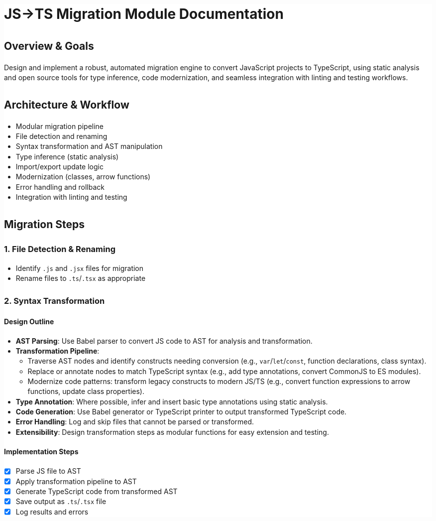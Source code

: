 # JS→TS Migration Module Documentation

## Overview & Goals
Design and implement a robust, automated migration engine to convert JavaScript projects to TypeScript, using static analysis and open source tools for type inference, code modernization, and seamless integration with linting and testing workflows.

## Architecture & Workflow
- Modular migration pipeline
- File detection and renaming
- Syntax transformation and AST manipulation
- Type inference (static analysis)
- Import/export update logic
- Modernization (classes, arrow functions)
- Error handling and rollback
- Integration with linting and testing

## Migration Steps
### 1. File Detection & Renaming
- Identify `.js` and `.jsx` files for migration
- Rename files to `.ts`/`.tsx` as appropriate

### 2. Syntax Transformation

#### Design Outline

- **AST Parsing**: Use Babel parser to convert JS code to AST for analysis and transformation.
- **Transformation Pipeline**:
	- Traverse AST nodes and identify constructs needing conversion (e.g., `var`/`let`/`const`, function declarations, class syntax).
	- Replace or annotate nodes to match TypeScript syntax (e.g., add type annotations, convert CommonJS to ES modules).
	- Modernize code patterns: transform legacy constructs to modern JS/TS (e.g., convert function expressions to arrow functions, update class properties).
- **Type Annotation**: Where possible, infer and insert basic type annotations using static analysis.
- **Code Generation**: Use Babel generator or TypeScript printer to output transformed TypeScript code.
- **Error Handling**: Log and skip files that cannot be parsed or transformed.
- **Extensibility**: Design transformation steps as modular functions for easy extension and testing.

#### Implementation Steps
- [x] Parse JS file to AST
- [x] Apply transformation pipeline to AST
- [x] Generate TypeScript code from transformed AST
- [x] Save output as `.ts`/`.tsx` file
- [x] Log results and errors
